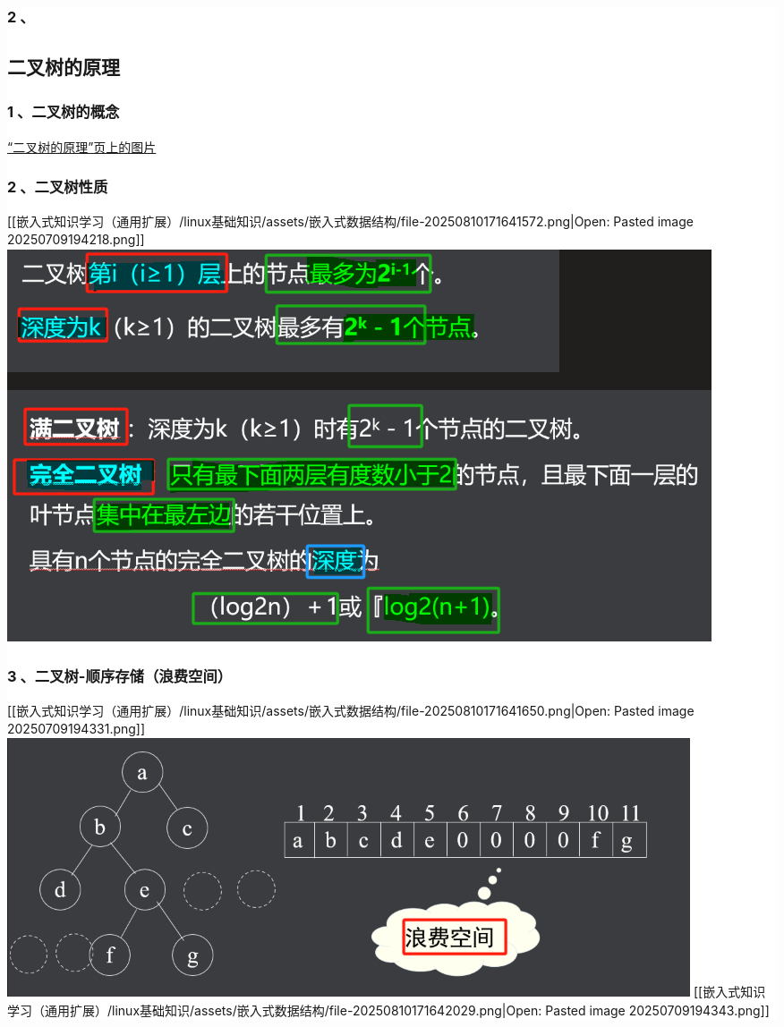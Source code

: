 ### 2 、


## 二叉树的原理

### 1 、二叉树的概念
[“二叉树的原理”页上的图片](onenote:#二叉树的原理&section-id={DB42EB37-E0A8-4904-B775-58E8CE751162}&page-id={0035F71A-452E-4302-B945-816EB06BC6E8}&object-id={421F3406-FCBE-0E7A-3126-21FCE9D4EE5D}&12&base-path=https://d.docs.live.net/52D4B76BB0FFCF51/Documents/\(RK3568\)Linux驱动开发/嵌入式数据结构/嵌入式数据结构.one)

### 2 、二叉树性质
[[嵌入式知识学习（通用扩展）/linux基础知识/assets/嵌入式数据结构/file-20250810171641572.png|Open: Pasted image 20250709194218.png]]
![RK3568（linux学习）/linux基础知识学习/assets/嵌入式数据结构/file-20250810171641572.png](嵌入式知识学习（通用扩展）/linux基础知识/assets/嵌入式数据结构/file-20250810171641572.png)

### 3 、二叉树-顺序存储（浪费空间）
[[嵌入式知识学习（通用扩展）/linux基础知识/assets/嵌入式数据结构/file-20250810171641650.png|Open: Pasted image 20250709194331.png]]
![RK3568（linux学习）/linux基础知识学习/assets/嵌入式数据结构/file-20250810171641650.png](嵌入式知识学习（通用扩展）/linux基础知识/assets/嵌入式数据结构/file-20250810171641650.png)
[[嵌入式知识学习（通用扩展）/linux基础知识/assets/嵌入式数据结构/file-20250810171642029.png|Open: Pasted image 20250709194343.png]]